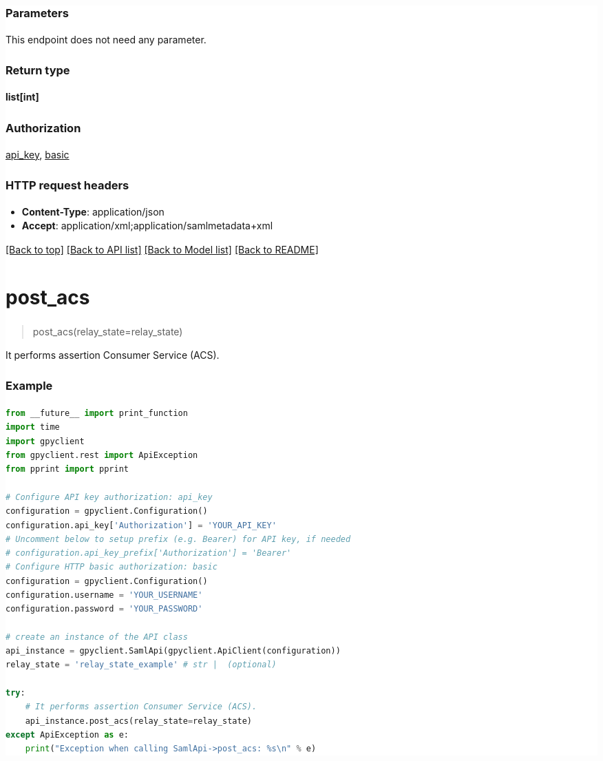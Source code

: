### Parameters
This endpoint does not need any parameter.

### Return type

**list[int]**

### Authorization

[api_key](../README.md#api_key), [basic](../README.md#basic)

### HTTP request headers

 - **Content-Type**: application/json
 - **Accept**: application/xml;application/samlmetadata+xml

[[Back to top]](#) [[Back to API list]](../README.md#documentation-for-api-endpoints) [[Back to Model list]](../README.md#documentation-for-models) [[Back to README]](../README.md)

# **post_acs**
> post_acs(relay_state=relay_state)

It performs assertion Consumer Service (ACS).

### Example
```python
from __future__ import print_function
import time
import gpyclient
from gpyclient.rest import ApiException
from pprint import pprint

# Configure API key authorization: api_key
configuration = gpyclient.Configuration()
configuration.api_key['Authorization'] = 'YOUR_API_KEY'
# Uncomment below to setup prefix (e.g. Bearer) for API key, if needed
# configuration.api_key_prefix['Authorization'] = 'Bearer'
# Configure HTTP basic authorization: basic
configuration = gpyclient.Configuration()
configuration.username = 'YOUR_USERNAME'
configuration.password = 'YOUR_PASSWORD'

# create an instance of the API class
api_instance = gpyclient.SamlApi(gpyclient.ApiClient(configuration))
relay_state = 'relay_state_example' # str |  (optional)

try:
    # It performs assertion Consumer Service (ACS).
    api_instance.post_acs(relay_state=relay_state)
except ApiException as e:
    print("Exception when calling SamlApi->post_acs: %s\n" % e)
```
